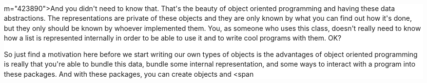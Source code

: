   m="423890">And</span> <span m="423980">you</span> <span
  m="424070">didn't</span> <span m="424280">need</span> <span
  m="424580">to</span> <span m="424730">know</span> <span
  m="424910">that.</span> <span m="425270">That's</span> <span
  m="425450">the</span> <span m="425570">beauty</span> <span
  m="425930">of</span> <span m="426560">object</span> <span
  m="427070">oriented</span> <span m="427400">programming</span> <span
  m="428300">and</span> <span m="428420">having</span> <span
  m="428750">these</span> <span m="428870">data</span> <span
  m="429090">abstractions.</span> <span m="431140">The</span> <span
  m="431230">representations</span> <span m="431980">are</span> <span
  m="432070">private</span> <span m="432550">of</span> <span
  m="432670">these</span> <span m="432910">objects</span> <span
  m="433870">and</span> <span m="433990">they</span> <span m="434130">are</span>
  <span m="434320">only</span> <span m="434590">known</span> <span
  m="434800">by</span> <span m="435340">what</span> <span m="435520">you</span>
  <span m="435670">can</span> <span m="435850">find</span> <span
  m="436090">out</span> <span m="436720">how</span> <span m="437140">it's</span>
  <span m="437290">done,</span> <span m="437950">but</span> <span
  m="438220">they</span> <span m="438370">only</span> <span
  m="438730">should</span> <span m="439180">be</span> <span
  m="439600">known</span> <span m="439870">by</span> <span
  m="440050">whoever</span> <span m="440380">implemented</span> <span
  m="440950">them.</span> <span m="441440">You,</span> <span
  m="441730">as</span> <span m="441910">someone</span> <span
  m="442270">who</span> <span m="442360">uses</span> <span
  m="442720">this</span> <span m="442870">class,</span> <span
  m="443140">doesn't</span> <span m="443380">really</span> <span
  m="443740">need</span> <span m="443890">to</span> <span m="444010">know</span>
  <span m="444610">how a</span> <span m="444780">list</span> <span
  m="445020">is</span> <span m="445150">represented</span> <span
  m="445540">internally</span> <span m="446200">in</span> <span
  m="446320">order</span> <span m="446530">to</span> <span m="446680">be</span>
  <span m="446740">able</span> <span m="446980">to</span> <span
  m="447130">use</span> <span m="447370">it</span> <span m="447890">and</span>
  <span m="448080">to</span> <span m="448150">write cool</span> <span
  m="448510">programs</span> <span m="448960">with</span> <span
  m="449110">them.</span> <span m="450980">OK?</span></p><p><span
  m="452430">So</span> <span m="453910">just</span> <span m="454430">find</span>
  <span m="454670">a</span> <span m="454790">motivation</span> <span
  m="455330">here</span> <span m="455540">before</span> <span
  m="455840">we</span> <span m="455930">start</span> <span
  m="456140">writing</span> <span m="456380">our</span> <span
  m="456530">own</span> <span m="457370">types</span> <span m="457730">of</span>
  <span m="458090">objects</span> <span m="458600">is</span> <span
  m="459380">the</span> <span m="459470">advantages</span> <span
  m="460010">of</span> <span m="460130">object</span> <span
  m="460490">oriented</span> <span m="460790">programming</span> <span
  m="461330">is</span> <span m="461510">really</span> <span
  m="461750">that</span> <span m="461990">you're</span> <span
  m="463490">able</span> <span m="463730">to</span> <span
  m="463850">bundle</span> <span m="464270">this</span> <span
  m="464450">data,</span> <span m="465530">bundle</span> <span
  m="465860">some</span> <span m="466070">internal</span> <span
  m="466400">representation,</span> <span m="467620">and</span> <span
  m="467690">some</span> <span m="467870">ways</span> <span m="468110">to</span>
  <span m="468230">interact</span> <span m="468770">with</span> <span
  m="468880">a</span> <span m="468950">program</span> <span
  m="469880">into</span> <span m="470120">these</span> <span
  m="470330">packages.</span> <span m="471760">And</span> <span
  m="472970">with</span> <span m="473150">these</span> <span
  m="473330">packages,</span> <span m="473780">you</span> <span
  m="473900">can</span> <span m="474080">create</span> <span
  m="474680">objects</span> <span m="475490">and</span> <span